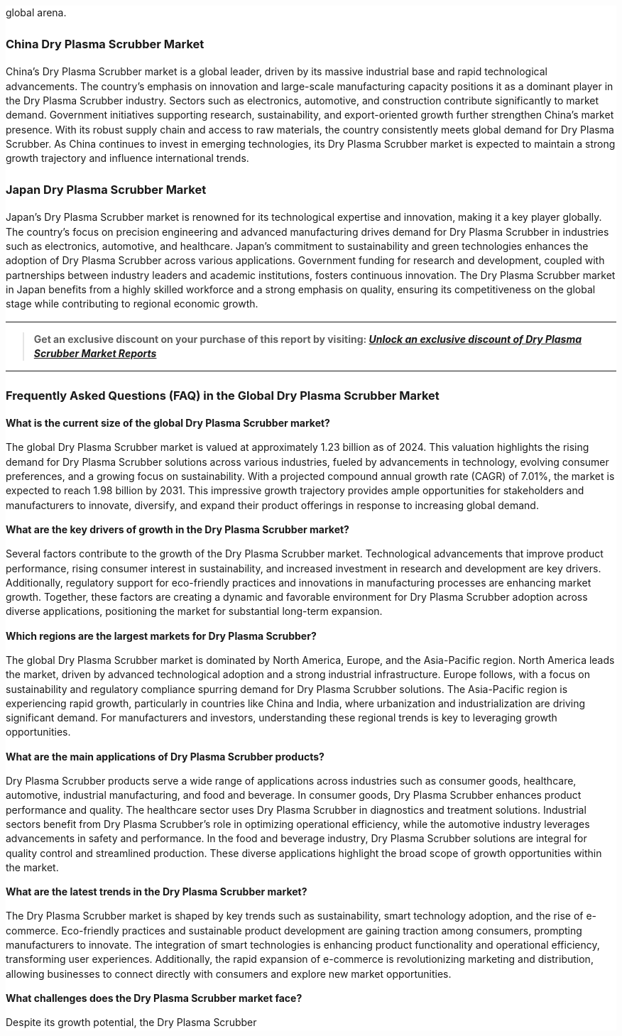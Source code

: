 global arena.</p><h3>China Dry Plasma Scrubber Market</h3><p>China&rsquo;s Dry Plasma Scrubber market is a global leader, driven by its massive industrial base and rapid technological advancements. The country&rsquo;s emphasis on innovation and large-scale manufacturing capacity positions it as a dominant player in the Dry Plasma Scrubber industry. Sectors such as electronics, automotive, and construction contribute significantly to market demand. Government initiatives supporting research, sustainability, and export-oriented growth further strengthen China&rsquo;s market presence. With its robust supply chain and access to raw materials, the country consistently meets global demand for Dry Plasma Scrubber. As China continues to invest in emerging technologies, its Dry Plasma Scrubber market is expected to maintain a strong growth trajectory and influence international trends.</p><h3>Japan Dry Plasma Scrubber Market</h3><p>Japan&rsquo;s Dry Plasma Scrubber market is renowned for its technological expertise and innovation, making it a key player globally. The country&rsquo;s focus on precision engineering and advanced manufacturing drives demand for Dry Plasma Scrubber in industries such as electronics, automotive, and healthcare. Japan&rsquo;s commitment to sustainability and green technologies enhances the adoption of Dry Plasma Scrubber across various applications. Government funding for research and development, coupled with partnerships between industry leaders and academic institutions, fosters continuous innovation. The Dry Plasma Scrubber market in Japan benefits from a highly skilled workforce and a strong emphasis on quality, ensuring its competitiveness on the global stage while contributing to regional economic growth.</p><hr /><blockquote><p><strong>Get an exclusive discount on your purchase of this report by visiting: <em><a href="://marketresearchpulse.com/ask-for-discount/51371?utm_source=Github&amp;utm_medium=030">Unlock an exclusive discount of Dry Plasma Scrubber Market Reports</a></em>&nbsp;</strong></p></blockquote><hr /><h3>Frequently Asked Questions (FAQ) in the Global Dry Plasma Scrubber Market</h3><p><strong>What is the current size of the global Dry Plasma Scrubber market?</strong></p><p>The global Dry Plasma Scrubber market is valued at approximately 1.23 billion as of 2024. This valuation highlights the rising demand for Dry Plasma Scrubber solutions across various industries, fueled by advancements in technology, evolving consumer preferences, and a growing focus on sustainability. With a projected compound annual growth rate (CAGR) of 7.01%, the market is expected to reach 1.98 billion by 2031. This impressive growth trajectory provides ample opportunities for stakeholders and manufacturers to innovate, diversify, and expand their product offerings in response to increasing global demand.</p><p><strong>What are the key drivers of growth in the Dry Plasma Scrubber market?</strong></p><p>Several factors contribute to the growth of the Dry Plasma Scrubber market. Technological advancements that improve product performance, rising consumer interest in sustainability, and increased investment in research and development are key drivers. Additionally, regulatory support for eco-friendly practices and innovations in manufacturing processes are enhancing market growth. Together, these factors are creating a dynamic and favorable environment for Dry Plasma Scrubber adoption across diverse applications, positioning the market for substantial long-term expansion.</p><p><strong>Which regions are the largest markets for Dry Plasma Scrubber?</strong></p><p>The global Dry Plasma Scrubber market is dominated by North America, Europe, and the Asia-Pacific region. North America leads the market, driven by advanced technological adoption and a strong industrial infrastructure. Europe follows, with a focus on sustainability and regulatory compliance spurring demand for Dry Plasma Scrubber solutions. The Asia-Pacific region is experiencing rapid growth, particularly in countries like China and India, where urbanization and industrialization are driving significant demand. For manufacturers and investors, understanding these regional trends is key to leveraging growth opportunities.</p><p><strong>What are the main applications of Dry Plasma Scrubber products?</strong></p><p>Dry Plasma Scrubber products serve a wide range of applications across industries such as consumer goods, healthcare, automotive, industrial manufacturing, and food and beverage. In consumer goods, Dry Plasma Scrubber enhances product performance and quality. The healthcare sector uses Dry Plasma Scrubber in diagnostics and treatment solutions. Industrial sectors benefit from Dry Plasma Scrubber&rsquo;s role in optimizing operational efficiency, while the automotive industry leverages advancements in safety and performance. In the food and beverage industry, Dry Plasma Scrubber solutions are integral for quality control and streamlined production. These diverse applications highlight the broad scope of growth opportunities within the market.</p><p><strong>What are the latest trends in the Dry Plasma Scrubber market?</strong></p><p>The Dry Plasma Scrubber market is shaped by key trends such as sustainability, smart technology adoption, and the rise of e-commerce. Eco-friendly practices and sustainable product development are gaining traction among consumers, prompting manufacturers to innovate. The integration of smart technologies is enhancing product functionality and operational efficiency, transforming user experiences. Additionally, the rapid expansion of e-commerce is revolutionizing marketing and distribution, allowing businesses to connect directly with consumers and explore new market opportunities.</p><p><strong>What challenges does the Dry Plasma Scrubber market face?</strong></p><p>Despite its growth potential, the Dry Plasma Scrubber
